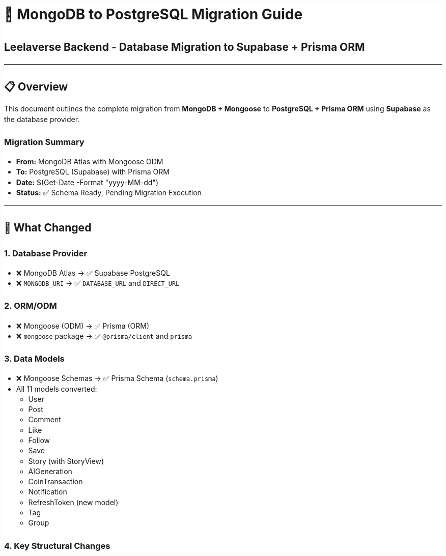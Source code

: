 # 🔄 MongoDB to PostgreSQL Migration Guide
## Leelaverse Backend - Database Migration to Supabase + Prisma ORM

---

## 📋 Overview

This document outlines the complete migration from **MongoDB + Mongoose** to **PostgreSQL + Prisma ORM** using **Supabase** as the database provider.

### Migration Summary
- **From:** MongoDB Atlas with Mongoose ODM
- **To:** PostgreSQL (Supabase) with Prisma ORM
- **Date:** $(Get-Date -Format "yyyy-MM-dd")
- **Status:** ✅ Schema Ready, Pending Migration Execution

---

## 🎯 What Changed

### 1. **Database Provider**
- ❌ MongoDB Atlas → ✅ Supabase PostgreSQL
- ❌ `MONGODB_URI` → ✅ `DATABASE_URL` and `DIRECT_URL`

### 2. **ORM/ODM**
- ❌ Mongoose (ODM) → ✅ Prisma (ORM)
- ❌ `mongoose` package → ✅ `@prisma/client` and `prisma`

### 3. **Data Models**
- ❌ Mongoose Schemas → ✅ Prisma Schema (`schema.prisma`)
- All 11 models converted:
  - User
  - Post
  - Comment
  - Like
  - Follow
  - Save
  - Story (with StoryView)
  - AIGeneration
  - CoinTransaction
  - Notification
  - RefreshToken (new model)
  - Tag
  - Group

### 4. **Key Structural Changes**
